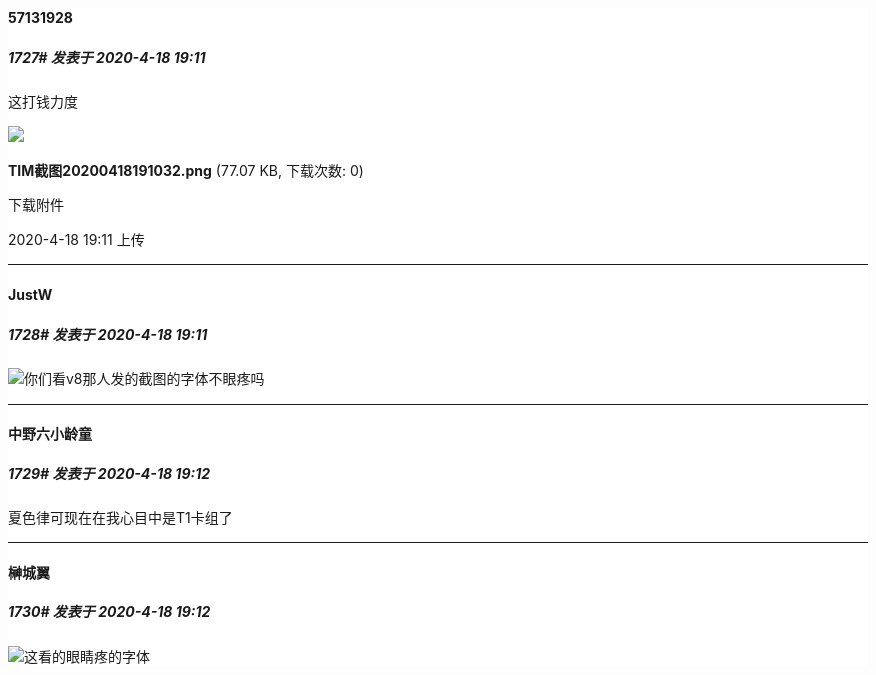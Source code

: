 ####  57131928  
##### 1727#       发表于 2020-4-18 19:11




这打钱力度


<img src="https://img.saraba1st.com/forum/202004/18/191100brw82aqy2hfyi28h.png" referrerpolicy="no-referrer">


<strong>TIM截图20200418191032.png</strong> (77.07 KB, 下载次数: 0)

下载附件

2020-4-18 19:11 上传












-----

####  JustW  
##### 1728#       发表于 2020-4-18 19:11



<img src="https://static.saraba1st.com/image/smiley/face2017/067.png" referrerpolicy="no-referrer">你们看v8那人发的截图的字体不眼疼吗







-----

####  中野六小龄童  
##### 1729#       发表于 2020-4-18 19:12




夏色律可现在在我心目中是T1卡组了







-----

####  榊城翼  
##### 1730#       发表于 2020-4-18 19:12



<img src="https://static.saraba1st.com/image/smiley/face2017/037.png" referrerpolicy="no-referrer">这看的眼睛疼的字体
